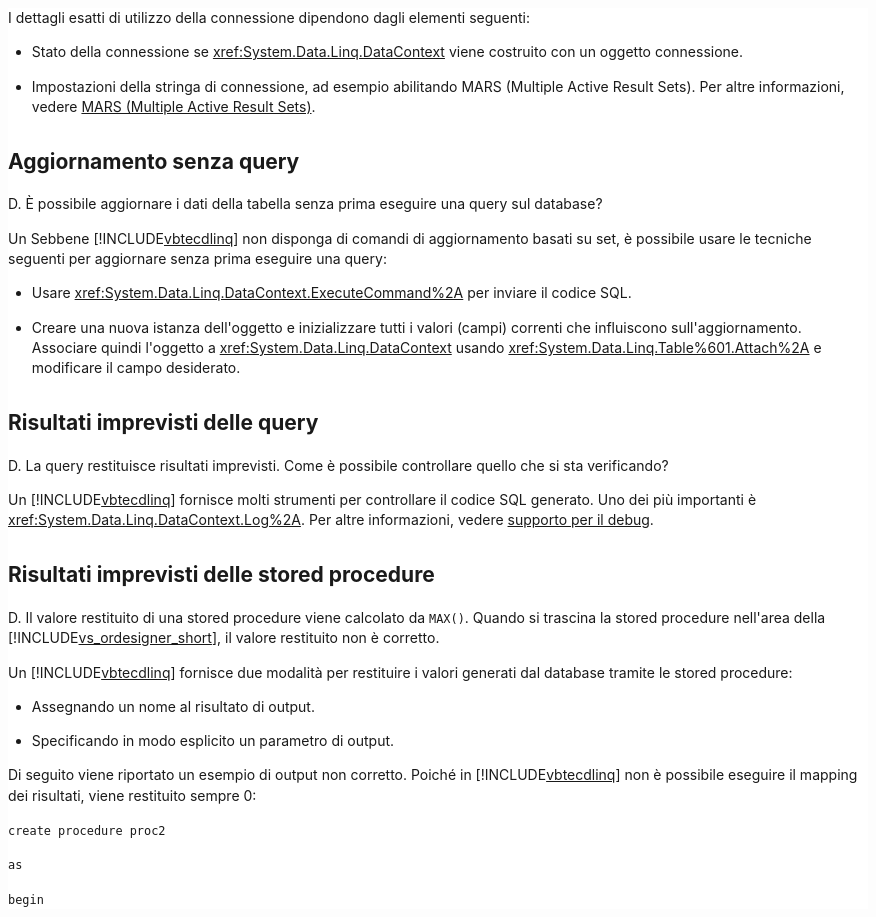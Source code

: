  I dettagli esatti di utilizzo della connessione dipendono dagli elementi seguenti:  
  
- Stato della connessione se <xref:System.Data.Linq.DataContext> viene costruito con un oggetto connessione.  
  
- Impostazioni della stringa di connessione, ad esempio abilitando MARS (Multiple Active Result Sets). Per altre informazioni, vedere [MARS (Multiple Active Result Sets)](../../../../../../docs/framework/data/adonet/sql/multiple-active-result-sets-mars.md).  
  
## <a name="updating-without-querying"></a>Aggiornamento senza query  
 D. È possibile aggiornare i dati della tabella senza prima eseguire una query sul database?  
  
 Un  Sebbene [!INCLUDE[vbtecdlinq](../../../../../../includes/vbtecdlinq-md.md)] non disponga di comandi di aggiornamento basati su set, è possibile usare le tecniche seguenti per aggiornare senza prima eseguire una query:  
  
- Usare <xref:System.Data.Linq.DataContext.ExecuteCommand%2A> per inviare il codice SQL.  
  
- Creare una nuova istanza dell'oggetto e inizializzare tutti i valori (campi) correnti che influiscono sull'aggiornamento. Associare quindi l'oggetto a <xref:System.Data.Linq.DataContext> usando <xref:System.Data.Linq.Table%601.Attach%2A> e modificare il campo desiderato.  
  
## <a name="unexpected-query-results"></a>Risultati imprevisti delle query  
 D. La query restituisce risultati imprevisti. Come è possibile controllare quello che si sta verificando?  
  
 Un  [!INCLUDE[vbtecdlinq](../../../../../../includes/vbtecdlinq-md.md)] fornisce molti strumenti per controllare il codice SQL generato. Uno dei più importanti è <xref:System.Data.Linq.DataContext.Log%2A>. Per altre informazioni, vedere [supporto per il debug](../../../../../../docs/framework/data/adonet/sql/linq/debugging-support.md).  
  
## <a name="unexpected-stored-procedure-results"></a>Risultati imprevisti delle stored procedure  
 D. Il valore restituito di una stored procedure viene calcolato da `MAX()`. Quando si trascina la stored procedure nell'area della [!INCLUDE[vs_ordesigner_short](../../../../../../includes/vs-ordesigner-short-md.md)], il valore restituito non è corretto.  
  
 Un  [!INCLUDE[vbtecdlinq](../../../../../../includes/vbtecdlinq-md.md)] fornisce due modalità per restituire i valori generati dal database tramite le stored procedure:  
  
- Assegnando un nome al risultato di output.  
  
- Specificando in modo esplicito un parametro di output.  
  
 Di seguito viene riportato un esempio di output non corretto. Poiché in [!INCLUDE[vbtecdlinq](../../../../../../includes/vbtecdlinq-md.md)] non è possibile eseguire il mapping dei risultati, viene restituito sempre 0:  
  
 `create procedure proc2`  
  
 `as`  
  
 `begin`  
  